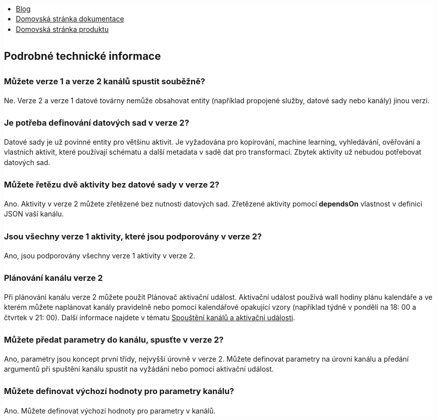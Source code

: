 - [Blog](https://azure.microsoft.com/blog/tag/azure-data-factory/)
- [Domovská stránka dokumentace](/azure/data-factory)
- [Domovská stránka produktu](https://azure.microsoft.com/services/data-factory/)

## <a name="technical-deep-dive"></a>Podrobné technické informace 

### <a name="can-version-1-and-version-2-pipelines-run-side-by-side"></a>Můžete verze 1 a verze 2 kanálů spustit souběžně?
Ne. Verze 2 a verze 1 datové továrny nemůže obsahovat entity (například propojené služby, datové sady nebo kanály) jinou verzi.   

### <a name="do-i-still-need-to-define-data-sets-in-version-2"></a>Je potřeba definování datových sad v verze 2?
Datové sady je už povinné entity pro většinu aktivit. Je vyžadována pro kopírování, machine learning, vyhledávání, ověřování a vlastních aktivit, které používají schématu a další metadata v sadě dat pro transformaci. Zbytek aktivity už nebudou potřebovat datových sad.

### <a name="can-i-chain-two-activities-without-a-data-set-in-version-2"></a>Můžete řetězu dvě aktivity bez datové sady v verze 2?
Ano. Aktivity v verze 2 můžete zřetězené bez nutnosti datových sad. Zřetězené aktivity pomocí **dependsOn** vlastnost v definici JSON vaší kanálu. 

### <a name="are-all-the-version-1-activities-supported-in-version-2"></a>Jsou všechny verze 1 aktivity, které jsou podporovány v verze 2? 
Ano, jsou podporovány všechny verze 1 aktivity v verze 2.

### <a name="how-can-i-schedule-a-version-2-pipeline"></a>Plánování kanálu verze 2 
Při plánování kanálu verze 2 můžete použít Plánovač aktivační událost. Aktivační událost používá wall hodiny plánu kalendáře a ve kterém můžete naplánovat kanály pravidelně nebo pomocí kalendářové opakující vzory (například týdně v pondělí na 18: 00 a čtvrtek v 21: 00). Další informace najdete v tématu [Spouštění kanálů a aktivační události](concepts-pipeline-execution-triggers.md).

### <a name="can-i-pass-parameters-to-a-pipeline-run-in-version-2"></a>Můžete předat parametry do kanálu, spusťte v verze 2?
Ano, parametry jsou koncept první třídy, nejvyšší úrovně v verze 2. Můžete definovat parametry na úrovni kanálu a předání argumentů při spuštění kanálu spustit na vyžádání nebo pomocí aktivační událost.  

### <a name="can-i-define-default-values-for-the-pipeline-parameters"></a>Můžete definovat výchozí hodnoty pro parametry kanálu? 
Ano. Můžete definovat výchozí hodnoty pro parametry v kanálů. 
